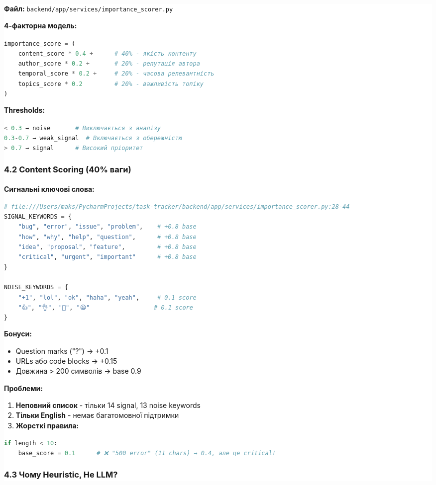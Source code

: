 **Файл:** `backend/app/services/importance_scorer.py`

**4-факторна модель:**

```python
importance_score = (
    content_score * 0.4 +      # 40% - якість контенту
    author_score * 0.2 +       # 20% - репутація автора
    temporal_score * 0.2 +     # 20% - часова релевантність
    topics_score * 0.2         # 20% - важливість топіку
)
```

**Thresholds:**

```python
< 0.3 → noise       # Виключається з аналізу
0.3-0.7 → weak_signal  # Включається з обережністю
> 0.7 → signal      # Високий пріоритет
```

### 4.2 Content Scoring (40% ваги)

**Сигнальні ключові слова:**

```python
# file:///Users/maks/PycharmProjects/task-tracker/backend/app/services/importance_scorer.py:28-44
SIGNAL_KEYWORDS = {
    "bug", "error", "issue", "problem",    # +0.8 base
    "how", "why", "help", "question",      # +0.8 base
    "idea", "proposal", "feature",         # +0.8 base
    "critical", "urgent", "important"      # +0.8 base
}

NOISE_KEYWORDS = {
    "+1", "lol", "ok", "haha", "yeah",     # 0.1 score
    "👍", "👌", "🙂", "😀"                  # 0.1 score
}
```

**Бонуси:**
- Question marks ("?") → +0.1
- URLs або code blocks → +0.15
- Довжина > 200 символів → base 0.9

**Проблеми:**

1. **Неповний список** - тільки 14 signal, 13 noise keywords
2. **Тільки English** - немає багатомовної підтримки
3. **Жорсткі правила:**

```python
if length < 10:
    base_score = 0.1      # ❌ "500 error" (11 chars) → 0.4, але це critical!
```

### 4.3 Чому Heuristic, Не LLM?
